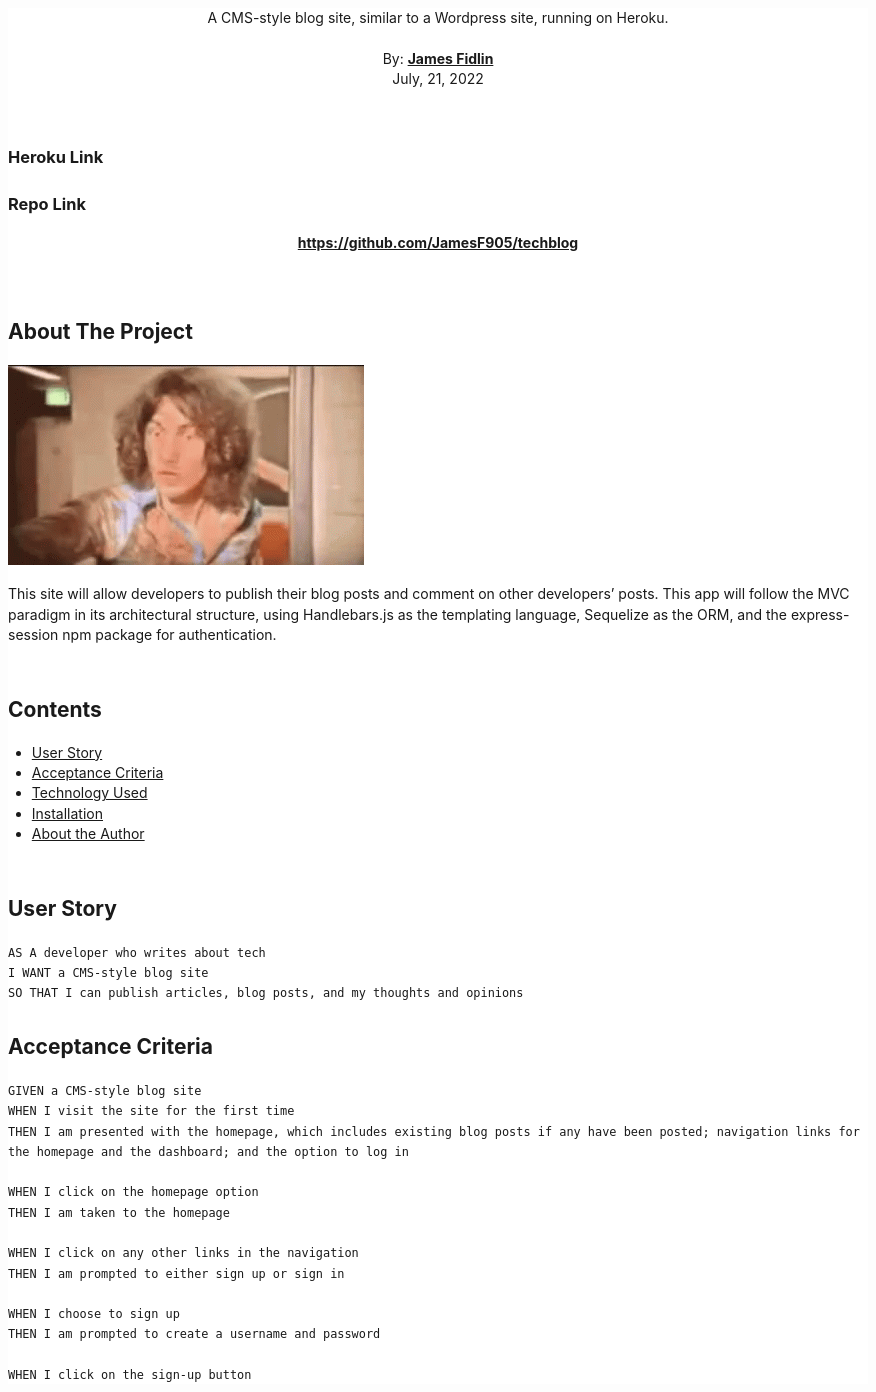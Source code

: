<p align="center">
A CMS-style blog site, similar to a Wordpress site, running on Heroku. <br><br>By: <a href="https://github.com/JamesF905" target="_blank"><strong>James Fidlin</strong></a><br/>July, 21, 2022
</p>
<br />

### Heroku Link

<p align="center">
    <a href=""><strong></strong></a>
</p>

### Repo Link

<p align="center">
    <a href="https://github.com/JamesF905/techblog"><strong>https://github.com/JamesF905/techblog</strong></a>
</p>
<br />
</div>

## About The Project

[![techblog][product-screenshot]](https://github.com/JamesF905/techblog)

This site will allow developers to publish their blog posts and comment on other developers’ posts. This app will follow the MVC paradigm in its architectural structure, using Handlebars.js as the templating language, Sequelize as the ORM, and the express-session npm package for authentication. 
<br /><br />

## Contents
* [User Story](#User-Story)
* [Acceptance Criteria](#Acceptance-Criteria)
* [Technology Used](#Technology-Used)
* [Installation](#Installation-Instructions)
* [About the Author](#About-the-Author)
<br/><br/>

## User Story

```md
AS A developer who writes about tech
I WANT a CMS-style blog site
SO THAT I can publish articles, blog posts, and my thoughts and opinions
```

## Acceptance Criteria

```md
GIVEN a CMS-style blog site
WHEN I visit the site for the first time
THEN I am presented with the homepage, which includes existing blog posts if any have been posted; navigation links for the homepage and the dashboard; and the option to log in

WHEN I click on the homepage option
THEN I am taken to the homepage

WHEN I click on any other links in the navigation
THEN I am prompted to either sign up or sign in

WHEN I choose to sign up
THEN I am prompted to create a username and password

WHEN I click on the sign-up button
```

[Gmail-shield]: https://img.shields.io/badge/Gmail-D14836?style=for-the-badge&logo=gmail&logoColor=white
[Gmail-url]: mailto:jameslfidlin@gmail.com?
[linkedin-shield]: https://img.shields.io/badge/LinkedIn-0077B5?style=for-the-badge&logo=linkedin&logoColor=white
[linkedin-url]: https://www.linkedin.com/in/james-fidlin-98853a239/
[Github-shield]: https://img.shields.io/badge/Github-white?style=for-the-badge&logo=Github&logoColor=222
[Github-url]: https://github.com/JamesF905
[product-screenshot]: images/Project_Screenshot.gif
